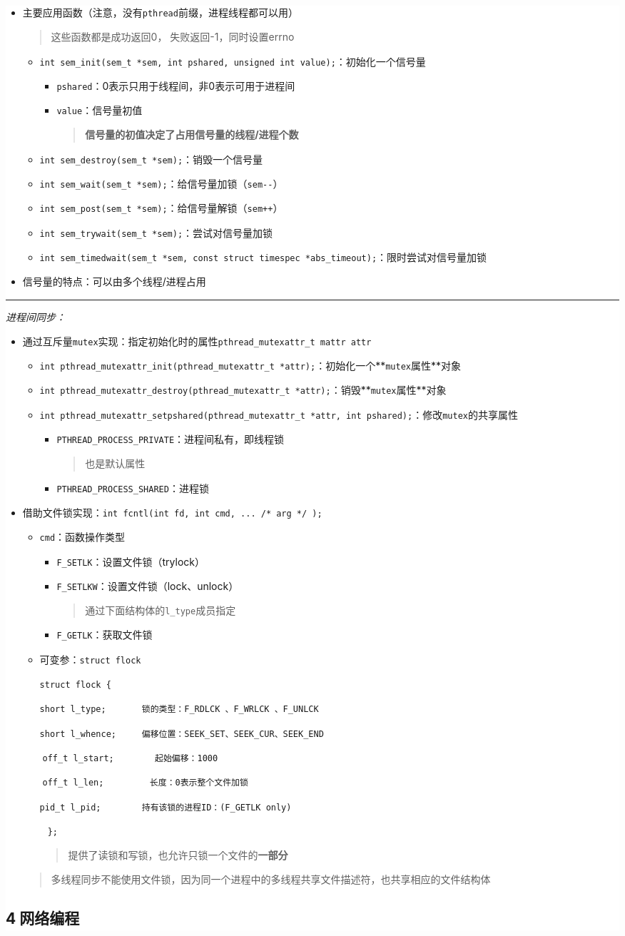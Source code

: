 -   主要应用函数（注意，没有`pthread`前缀，进程线程都可以用）

    >   这些函数都是成功返回0， 失败返回-1，同时设置errno

    -   `int sem_init(sem_t *sem, int pshared, unsigned int value);`：初始化一个信号量
        - `pshared`：0表示只用于线程间，非0表示可用于进程间
        
        - `value`：信号量初值
        
          > **信号量的初值决定了占用信号量的线程/进程个数**
        
    - `int sem_destroy(sem_t *sem);`：销毁一个信号量

    - `int sem_wait(sem_t *sem);`：给信号量加锁（`sem--`）

    - `int sem_post(sem_t *sem);`：给信号量解锁（`sem++`）

    - `int sem_trywait(sem_t *sem);`：尝试对信号量加锁

    -   `int sem_timedwait(sem_t *sem, const struct timespec *abs_timeout);`：限时尝试对信号量加锁

-   信号量的特点：可以由多个线程/进程占用

---

*进程间同步：*

- 通过互斥量`mutex`实现：指定初始化时的属性`pthread_mutexattr_t mattr attr`

  - `int pthread_mutexattr_init(pthread_mutexattr_t *attr);`：初始化一个**`mutex`属性**对象

  - `int pthread_mutexattr_destroy(pthread_mutexattr_t *attr);`：销毁**`mutex`属性**对象

  - `int pthread_mutexattr_setpshared(pthread_mutexattr_t *attr, int pshared);`：修改`mutex`的共享属性

    - `PTHREAD_PROCESS_PRIVATE`：进程间私有，即线程锁

      > 也是默认属性

    - `PTHREAD_PROCESS_SHARED`：进程锁

- 借助文件锁实现：`int fcntl(int fd, int cmd, ... /* arg */ );`

  - `cmd`：函数操作类型

    - `F_SETLK`：设置文件锁（trylock）

    - `F_SETLKW`：设置文件锁（lock、unlock）

      > 通过下面结构体的`l_type`成员指定

    - `F_GETLK`：获取文件锁

  - 可变参：`struct flock`

    `struct flock {`

    ​       `short l_type;       锁的类型：F_RDLCK 、F_WRLCK 、F_UNLCK`

    ​       `short l_whence;     偏移位置：SEEK_SET、SEEK_CUR、SEEK_END `

    ​       `off_t l_start;        起始偏移：1000`

    ​       `off_t l_len;         长度：0表示整个文件加锁`

    ​       `pid_t l_pid;        持有该锁的进程ID：(F_GETLK only)`

    ​    ` };`

    > 提供了读锁和写锁，也允许只锁一个文件的**一部分**

  > 多线程同步不能使用文件锁，因为同一个进程中的多线程共享文件描述符，也共享相应的文件结构体

## 4 网络编程



